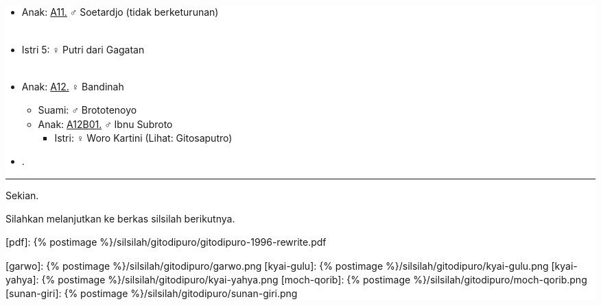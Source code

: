 <a name="L-A11"></a>

*	Anak: [A11.][A11] ♂ Soetardjo (tidak berketurunan)
	<br/><br/>

*	Istri 5: ♀ Putri dari Gagatan
	<br/><br/>

<a name="L-A12"></a>

*	Anak: [A12.][A12] ♀ Bandinah
	*	Suami: ♂ Brototenoyo
	*	Anak: [A12B01.][A12B01] ♂ Ibnu Subroto
		*	Istri: ♀ Woro Kartini (Lihat: Gitosaputro)

* .

-- -- --

Sekian.

Silahkan melanjutkan ke berkas silsilah berikutnya.

[//]: <> ( -- -- -- links below -- -- -- )

[repository]:   https://github.com/epsi-rns/gitodipuro/
[pdf]:          {% postimage %}/silsilah/gitodipuro/gitodipuro-1996-rewrite.pdf

[ringkas]:  #ringkas
[pengantar]:#pengantar
[fatwa]:    #fatwa
[kode]:     #kode
[silsilah]: #silsilah
[keturunan]:#keturunan

[midjil]:        #midjil
[sinom-1]:       #sinom-1
[sinom-2]:       #sinom-2
[dhandhanggula]: #dhandhanggula
[sinom-3]:       #sinom-3
[gambuh]:        #gambuh

[garwo]:        {% postimage %}/silsilah/gitodipuro/garwo.png
[kyai-gulu]:    {% postimage %}/silsilah/gitodipuro/kyai-gulu.png
[kyai-yahya]:   {% postimage %}/silsilah/gitodipuro/kyai-yahya.png
[moch-qorib]:   {% postimage %}/silsilah/gitodipuro/moch-qorib.png
[sunan-giri]:   {% postimage %}/silsilah/gitodipuro/sunan-giri.png

[A01]: https://github.com/epsi-rns/gitodipuro/blob/master/tree/A01.md
[A02]: https://github.com/epsi-rns/gitodipuro/blob/master/tree/A02.md
[A03]: https://github.com/epsi-rns/gitodipuro/blob/master/tree/A03.md
[A04]: https://github.com/epsi-rns/gitodipuro/blob/master/tree/A04.md
[A05]: https://github.com/epsi-rns/gitodipuro/blob/master/tree/A05.md
[A06]: https://github.com/epsi-rns/gitodipuro/blob/master/tree/A06.md
[A07]: https://github.com/epsi-rns/gitodipuro/blob/master/tree/A07.md
[A08]: https://github.com/epsi-rns/gitodipuro/blob/master/tree/A08.md
[A09]: https://github.com/epsi-rns/gitodipuro/blob/master/tree/A09.md
[A10]: https://github.com/epsi-rns/gitodipuro/blob/master/tree/A10.md
[A11]: https://github.com/epsi-rns/gitodipuro/blob/master/tree/A11.md
[A12]: https://github.com/epsi-rns/gitodipuro/blob/master/tree/A12.md

[A01]: https://github.com/epsi-rns/gitodipuro/blob/master/tree/A01.md
[A02]: https://github.com/epsi-rns/gitodipuro/blob/master/tree/A02.md
[A03]: https://github.com/epsi-rns/gitodipuro/blob/master/tree/A03.md
[A04]: https://github.com/epsi-rns/gitodipuro/blob/master/tree/A04.md
[A05]: https://github.com/epsi-rns/gitodipuro/blob/master/tree/A05.md
[A06]: https://github.com/epsi-rns/gitodipuro/blob/master/tree/A06.md
[A07]: https://github.com/epsi-rns/gitodipuro/blob/master/tree/A07.md
[A08]: https://github.com/epsi-rns/gitodipuro/blob/master/tree/A08.md
[A09]: https://github.com/epsi-rns/gitodipuro/blob/master/tree/A09.md
[A10]: https://github.com/epsi-rns/gitodipuro/blob/master/tree/A10.md
[A11]: https://github.com/epsi-rns/gitodipuro/blob/master/tree/A11.md
[A12]: https://github.com/epsi-rns/gitodipuro/blob/master/tree/A12.md

[A01B01]: https://github.com/epsi-rns/gitodipuro/blob/master/tree/A01/B01.md
[A01B03]: https://github.com/epsi-rns/gitodipuro/blob/master/tree/A01/B03.md
[A01B04]: https://github.com/epsi-rns/gitodipuro/blob/master/tree/A01/B04.md
[A01B05]: https://github.com/epsi-rns/gitodipuro/blob/master/tree/A01/B05.md

[A02B01]: https://github.com/epsi-rns/gitodipuro/blob/master/tree/A02/B01.md
[A02B06]: https://github.com/epsi-rns/gitodipuro/blob/master/tree/A02/B06.md

[A03B02]: https://github.com/epsi-rns/gitodipuro/blob/master/tree/A03/B02.md
[A03B04]: https://github.com/epsi-rns/gitodipuro/blob/master/tree/A03/B04.md

[A04B02]: https://github.com/epsi-rns/gitodipuro/blob/master/tree/A04/B02.md
[A04B03]: https://github.com/epsi-rns/gitodipuro/blob/master/tree/A04/B03.md
[A04B04]: https://github.com/epsi-rns/gitodipuro/blob/master/tree/A04/B04.md
[A04B06]: https://github.com/epsi-rns/gitodipuro/blob/master/tree/A04/B06.md
[A04B07]: https://github.com/epsi-rns/gitodipuro/blob/master/tree/A04/B07.md

[A06B01]: https://github.com/epsi-rns/gitodipuro/blob/master/tree/A06/B01.md
[A06B02]: https://github.com/epsi-rns/gitodipuro/blob/master/tree/A06/B02.md
[A06B03]: https://github.com/epsi-rns/gitodipuro/blob/master/tree/A06/B03.md
[A06B04]: https://github.com/epsi-rns/gitodipuro/blob/master/tree/A06/B04.md
[A06B05]: https://github.com/epsi-rns/gitodipuro/blob/master/tree/A06/B05.md
[A06B07]: https://github.com/epsi-rns/gitodipuro/blob/master/tree/A06/B07.md

[A07B02]: https://github.com/epsi-rns/gitodipuro/blob/master/tree/A07/B02.md
[A07B03]: https://github.com/epsi-rns/gitodipuro/blob/master/tree/A07/B03.md
[A07B04]: https://github.com/epsi-rns/gitodipuro/blob/master/tree/A07/B04.md
[A07B05]: https://github.com/epsi-rns/gitodipuro/blob/master/tree/A07/B05.md
[A07B06]: https://github.com/epsi-rns/gitodipuro/blob/master/tree/A07/B06.md

[A08B01]: https://github.com/epsi-rns/gitodipuro/blob/master/tree/A08/B01.md
[A08B02]: https://github.com/epsi-rns/gitodipuro/blob/master/tree/A08/B02.md
[A08B03]: https://github.com/epsi-rns/gitodipuro/blob/master/tree/A08/B03.md

[A09B01]: https://github.com/epsi-rns/gitodipuro/blob/master/tree/A09/B01.md
[A09B02]: https://github.com/epsi-rns/gitodipuro/blob/master/tree/A09/B02.md

[A10B02]: https://github.com/epsi-rns/gitodipuro/blob/master/tree/A10/B02.md
[A10B05]: https://github.com/epsi-rns/gitodipuro/blob/master/tree/A10/B05.md
[A10B07]: https://github.com/epsi-rns/gitodipuro/blob/master/tree/A10/B07.md
[A10B09]: https://github.com/epsi-rns/gitodipuro/blob/master/tree/A10/B09.md
[A10B12]: https://github.com/epsi-rns/gitodipuro/blob/master/tree/A10/B12.md

[A12B01]: https://github.com/epsi-rns/gitodipuro/blob/master/tree/A12/B01.md
